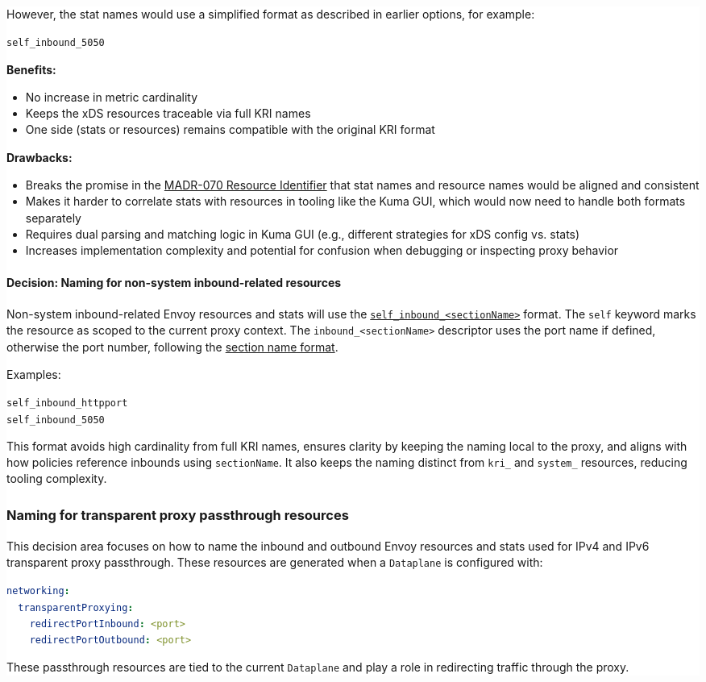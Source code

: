 However, the stat names would use a simplified format as described in earlier options, for example:

```
self_inbound_5050
```

**Benefits:**

* No increase in metric cardinality
* Keeps the xDS resources traceable via full KRI names
* One side (stats or resources) remains compatible with the original KRI format

**Drawbacks:**

* Breaks the promise in the [MADR-070 Resource Identifier](070-resource-identifier.md) that stat names and resource names would be aligned and consistent
* Makes it harder to correlate stats with resources in tooling like the Kuma GUI, which would now need to handle both formats separately
* Requires dual parsing and matching logic in Kuma GUI (e.g., different strategies for xDS config vs. stats)
* Increases implementation complexity and potential for confusion when debugging or inspecting proxy behavior

#### Decision: Naming for non-system inbound-related resources

Non-system inbound-related Envoy resources and stats will use the [`self_inbound_<sectionName>`](#format-keyword_descriptor) format. The `self` keyword marks the resource as scoped to the current proxy context. The `inbound_<sectionName>` descriptor uses the port name if defined, otherwise the port number, following the [section name format](#format-definition-sectionname).

Examples:

```
self_inbound_httpport  
self_inbound_5050
```

This format avoids high cardinality from full KRI names, ensures clarity by keeping the naming local to the proxy, and aligns with how policies reference inbounds using `sectionName`. It also keeps the naming distinct from `kri_` and `system_` resources, reducing tooling complexity.

### Naming for transparent proxy passthrough resources

This decision area focuses on how to name the inbound and outbound Envoy resources and stats used for IPv4 and IPv6 transparent proxy passthrough. These resources are generated when a `Dataplane` is configured with:

```yaml
networking:
  transparentProxying:
    redirectPortInbound: <port>
    redirectPortOutbound: <port>
```

These passthrough resources are tied to the current `Dataplane` and play a role in redirecting traffic through the proxy.
